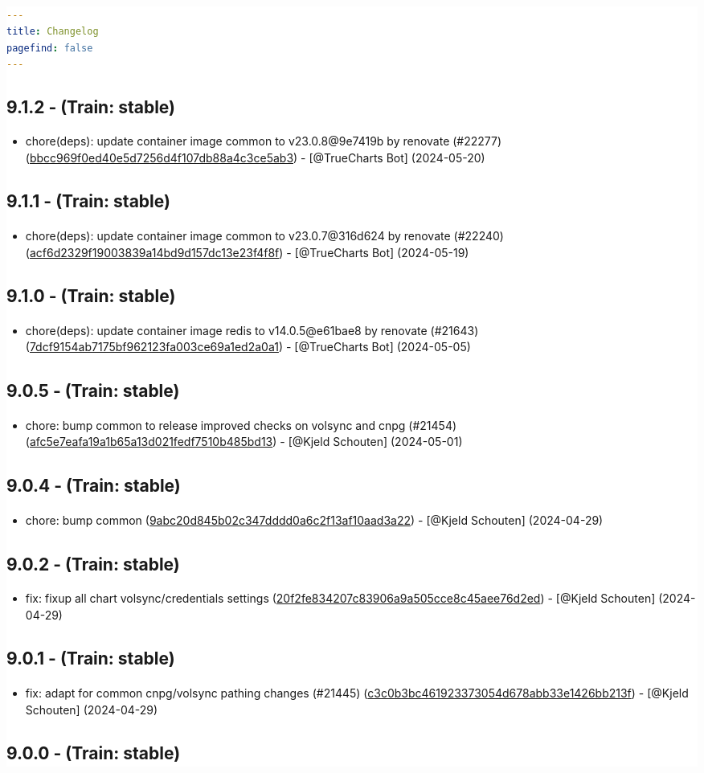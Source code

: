 ```yaml
---
title: Changelog
pagefind: false
---
```


## 9.1.2 - (Train: stable)

- chore(deps): update container image common to v23.0.8@9e7419b by renovate (#22277) ([bbcc969f0ed40e5d7256d4f107db88a4c3ce5ab3](https://github.com/truecharts/charts/commit/bbcc969f0ed40e5d7256d4f107db88a4c3ce5ab3)) - [@TrueCharts Bot] (2024-05-20)

## 9.1.1 - (Train: stable)

- chore(deps): update container image common to v23.0.7@316d624 by renovate (#22240) ([acf6d2329f19003839a14bd9d157dc13e23f4f8f](https://github.com/truecharts/charts/commit/acf6d2329f19003839a14bd9d157dc13e23f4f8f)) - [@TrueCharts Bot] (2024-05-19)

## 9.1.0 - (Train: stable)

- chore(deps): update container image redis to v14.0.5@e61bae8 by renovate (#21643) ([7dcf9154ab7175bf962123fa003ce69a1ed2a0a1](https://github.com/truecharts/charts/commit/7dcf9154ab7175bf962123fa003ce69a1ed2a0a1)) - [@TrueCharts Bot] (2024-05-05)

## 9.0.5 - (Train: stable)

- chore: bump common to release improved checks on volsync and cnpg (#21454) ([afc5e7eafa19a1b65a13d021fedf7510b485bd13](https://github.com/truecharts/charts/commit/afc5e7eafa19a1b65a13d021fedf7510b485bd13)) - [@Kjeld Schouten] (2024-05-01)

## 9.0.4 - (Train: stable)

- chore: bump common ([9abc20d845b02c347dddd0a6c2f13af10aad3a22](https://github.com/truecharts/charts/commit/9abc20d845b02c347dddd0a6c2f13af10aad3a22)) - [@Kjeld Schouten] (2024-04-29)

## 9.0.2 - (Train: stable)

- fix: fixup all chart volsync/credentials settings ([20f2fe834207c83906a9a505cce8c45aee76d2ed](https://github.com/truecharts/charts/commit/20f2fe834207c83906a9a505cce8c45aee76d2ed)) - [@Kjeld Schouten] (2024-04-29)

## 9.0.1 - (Train: stable)

- fix: adapt for common cnpg/volsync pathing changes (#21445) ([c3c0b3bc461923373054d678abb33e1426bb213f](https://github.com/truecharts/charts/commit/c3c0b3bc461923373054d678abb33e1426bb213f)) - [@Kjeld Schouten] (2024-04-29)

## 9.0.0 - (Train: stable)
